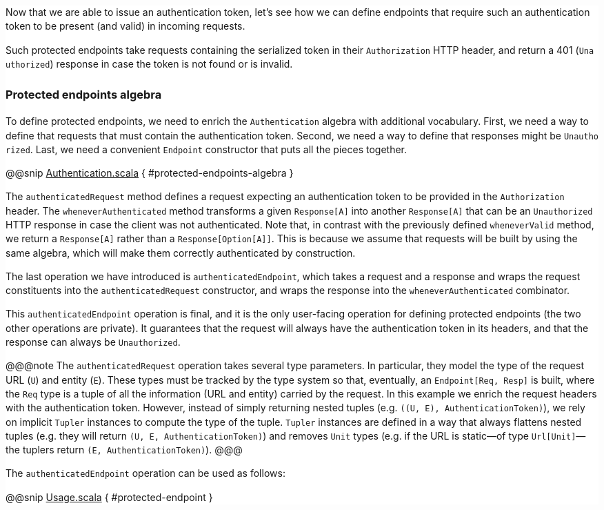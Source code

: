 Now that we are able to issue an authentication token, let’s see how we can define
endpoints that require such an authentication token to be present (and valid) in
incoming requests.

Such protected endpoints take requests containing the serialized token in their
`Authorization` HTTP header, and return a 401 (`Unauthorized`) response in case
the token is not found or is invalid.

### Protected endpoints algebra

To define protected endpoints, we need to enrich the `Authentication` algebra
with additional vocabulary. First, we need a way to define that requests that must
contain the authentication token. Second, we need a way to define that responses
might be `Unauthorized`. Last, we need a convenient `Endpoint` constructor that
puts all the pieces together.

@@snip [Authentication.scala](/documentation/examples/authentication/src/main/scala/authentication/Authentication.scala) { #protected-endpoints-algebra }

The `authenticatedRequest` method defines a request expecting an authentication token
to be provided in the `Authorization` header. The `wheneverAuthenticated` method transforms
a given `Response[A]`
into another `Response[A]` that can be an `Unauthorized` HTTP response in case the
client was not authenticated. Note that, in contrast with the previously defined
`wheneverValid` method, we return a `Response[A]` rather than a `Response[Option[A]]`.
This is because we assume that requests will be built by using the same algebra,
which will make them correctly authenticated by construction.

The last operation we have introduced is `authenticatedEndpoint`, which takes
a request and a response and wraps the request constituents into the `authenticatedRequest`
constructor, and wraps the response into the `wheneverAuthenticated` combinator.

This `authenticatedEndpoint` operation is final, and it is the only user-facing operation
for defining protected endpoints (the two other operations are private). It guarantees
that the request will always have the authentication token in its headers, and that the
response can always be `Unauthorized`.

@@@note
The `authenticatedRequest` operation takes several type parameters.
In particular, they model the type of the request URL (`U`) and entity
(`E`). These types must be tracked by the type system so that, eventually,
an `Endpoint[Req, Resp]` is built, where the `Req` type is a tuple of
all the information (URL and entity) carried by the request.
In this example we enrich the request headers with the authentication
token. However, instead of simply returning nested tuples (e.g.
`((U, E), AuthenticationToken)`), we rely on implicit `Tupler` instances to
compute the type of the tuple. `Tupler` instances are defined in a way
that always flattens nested tuples (e.g. they will return
`(U, E, AuthenticationToken)`) and removes `Unit` types (e.g. if the URL
is static—of type `Url[Unit]`—the tuplers return `(E, AuthenticationToken)`).
@@@

The `authenticatedEndpoint` operation can be used as follows:

@@snip [Usage.scala](/documentation/examples/authentication/src/main/scala/authentication/Usage.scala) { #protected-endpoint }
